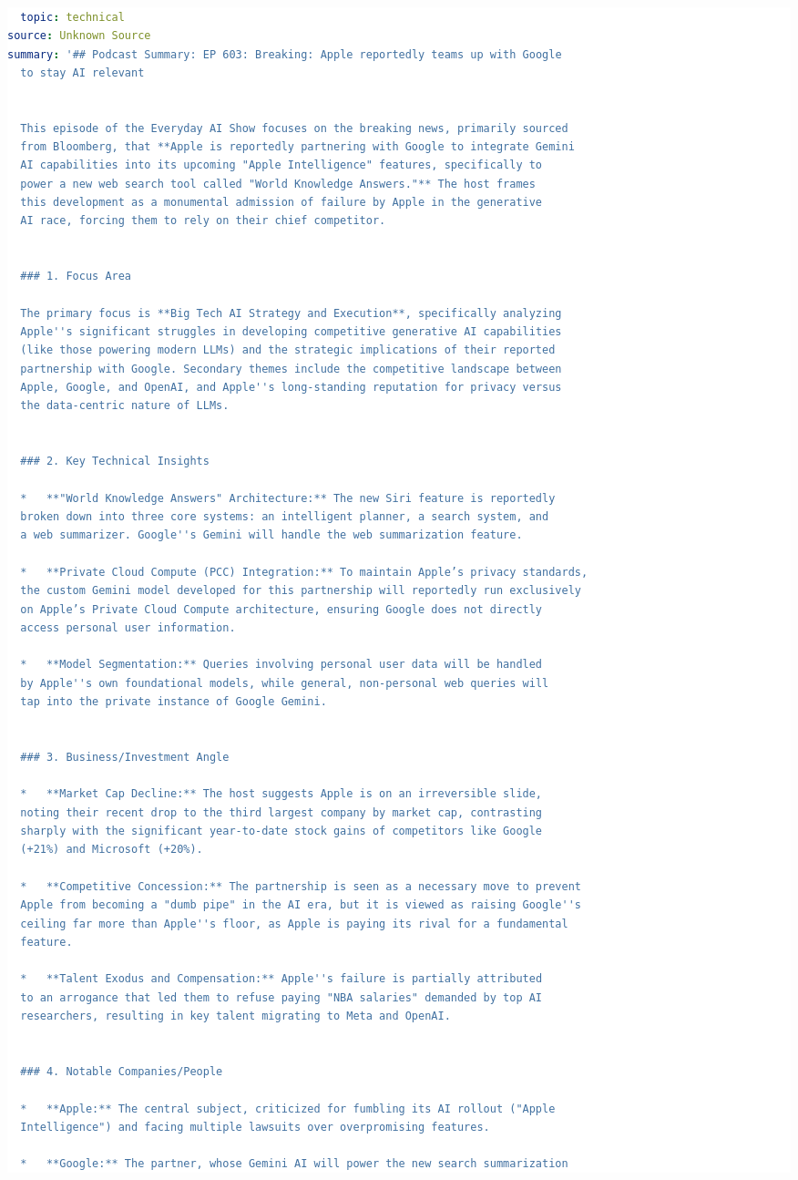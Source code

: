 ```yaml
  topic: technical
source: Unknown Source
summary: '## Podcast Summary: EP 603: Breaking: Apple reportedly teams up with Google
  to stay AI relevant


  This episode of the Everyday AI Show focuses on the breaking news, primarily sourced
  from Bloomberg, that **Apple is reportedly partnering with Google to integrate Gemini
  AI capabilities into its upcoming "Apple Intelligence" features, specifically to
  power a new web search tool called "World Knowledge Answers."** The host frames
  this development as a monumental admission of failure by Apple in the generative
  AI race, forcing them to rely on their chief competitor.


  ### 1. Focus Area

  The primary focus is **Big Tech AI Strategy and Execution**, specifically analyzing
  Apple''s significant struggles in developing competitive generative AI capabilities
  (like those powering modern LLMs) and the strategic implications of their reported
  partnership with Google. Secondary themes include the competitive landscape between
  Apple, Google, and OpenAI, and Apple''s long-standing reputation for privacy versus
  the data-centric nature of LLMs.


  ### 2. Key Technical Insights

  *   **"World Knowledge Answers" Architecture:** The new Siri feature is reportedly
  broken down into three core systems: an intelligent planner, a search system, and
  a web summarizer. Google''s Gemini will handle the web summarization feature.

  *   **Private Cloud Compute (PCC) Integration:** To maintain Apple’s privacy standards,
  the custom Gemini model developed for this partnership will reportedly run exclusively
  on Apple’s Private Cloud Compute architecture, ensuring Google does not directly
  access personal user information.

  *   **Model Segmentation:** Queries involving personal user data will be handled
  by Apple''s own foundational models, while general, non-personal web queries will
  tap into the private instance of Google Gemini.


  ### 3. Business/Investment Angle

  *   **Market Cap Decline:** The host suggests Apple is on an irreversible slide,
  noting their recent drop to the third largest company by market cap, contrasting
  sharply with the significant year-to-date stock gains of competitors like Google
  (+21%) and Microsoft (+20%).

  *   **Competitive Concession:** The partnership is seen as a necessary move to prevent
  Apple from becoming a "dumb pipe" in the AI era, but it is viewed as raising Google''s
  ceiling far more than Apple''s floor, as Apple is paying its rival for a fundamental
  feature.

  *   **Talent Exodus and Compensation:** Apple''s failure is partially attributed
  to an arrogance that led them to refuse paying "NBA salaries" demanded by top AI
  researchers, resulting in key talent migrating to Meta and OpenAI.


  ### 4. Notable Companies/People

  *   **Apple:** The central subject, criticized for fumbling its AI rollout ("Apple
  Intelligence") and facing multiple lawsuits over overpromising features.

  *   **Google:** The partner, whose Gemini AI will power the new search summarization
```
